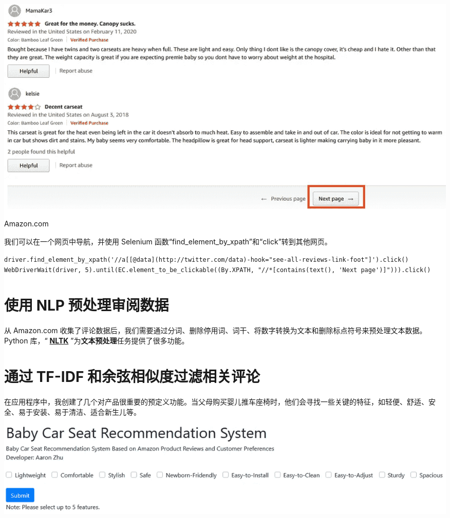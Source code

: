 ![](img/81c6bd572f2cec212fa91664c3de7a08.png)

Amazon.com

我们可以在一个网页中导航，并使用 Selenium 函数“find_element_by_xpath”和“click”转到其他网页。

```
driver.find_element_by_xpath('//a[[@data](http://twitter.com/data)-hook="see-all-reviews-link-foot"]').click()
WebDriverWait(driver, 5).until(EC.element_to_be_clickable((By.XPATH, "//*[contains(text(), 'Next page')]"))).click()
```

# 使用 NLP 预处理审阅数据

从 Amazon.com 收集了评论数据后，我们需要通过分词、删除停用词、词干、将数字转换为文本和删除标点符号来预处理文本数据。Python 库，“ [**NLTK**](https://www.nltk.org/) ”为**文本预处理**任务提供了很多功能。

# 通过 TF-IDF 和余弦相似度过滤相关评论

在应用程序中，我创建了几个对产品很重要的预定义功能。当父母购买婴儿推车座椅时，他们会寻找一些关键的特征，如轻便、舒适、安全、易于安装、易于清洁、适合新生儿等。

![](img/4735391a42991f6c34d06c13105b5c63.png)
